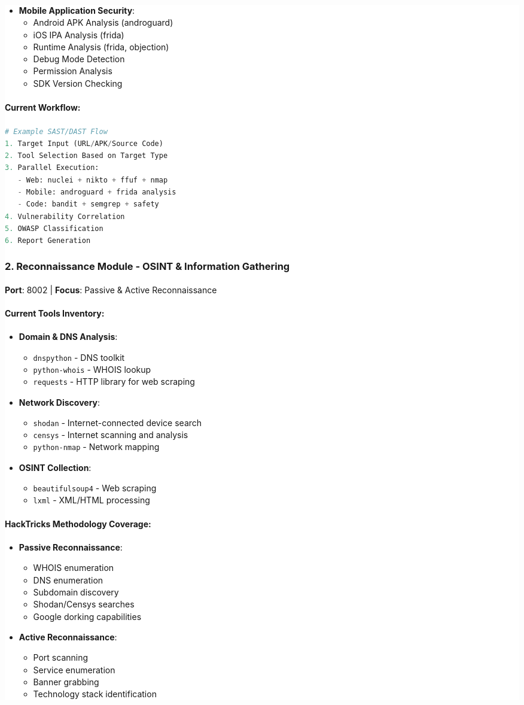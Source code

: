 - **Mobile Application Security**:
  - Android APK Analysis (androguard)
  - iOS IPA Analysis (frida)
  - Runtime Analysis (frida, objection)
  - Debug Mode Detection
  - Permission Analysis
  - SDK Version Checking

#### Current Workflow:
```python
# Example SAST/DAST Flow
1. Target Input (URL/APK/Source Code)
2. Tool Selection Based on Target Type
3. Parallel Execution:
   - Web: nuclei + nikto + ffuf + nmap
   - Mobile: androguard + frida analysis
   - Code: bandit + semgrep + safety
4. Vulnerability Correlation
5. OWASP Classification
6. Report Generation
```

### 2. **Reconnaissance Module** - OSINT & Information Gathering
**Port**: 8002 | **Focus**: Passive & Active Reconnaissance

#### Current Tools Inventory:
- **Domain & DNS Analysis**:
  - `dnspython` - DNS toolkit
  - `python-whois` - WHOIS lookup
  - `requests` - HTTP library for web scraping

- **Network Discovery**:
  - `shodan` - Internet-connected device search
  - `censys` - Internet scanning and analysis
  - `python-nmap` - Network mapping

- **OSINT Collection**:
  - `beautifulsoup4` - Web scraping
  - `lxml` - XML/HTML processing

#### HackTricks Methodology Coverage:
- **Passive Reconnaissance**:
  - WHOIS enumeration
  - DNS enumeration
  - Subdomain discovery
  - Shodan/Censys searches
  - Google dorking capabilities

- **Active Reconnaissance**:
  - Port scanning
  - Service enumeration
  - Banner grabbing
  - Technology stack identification
